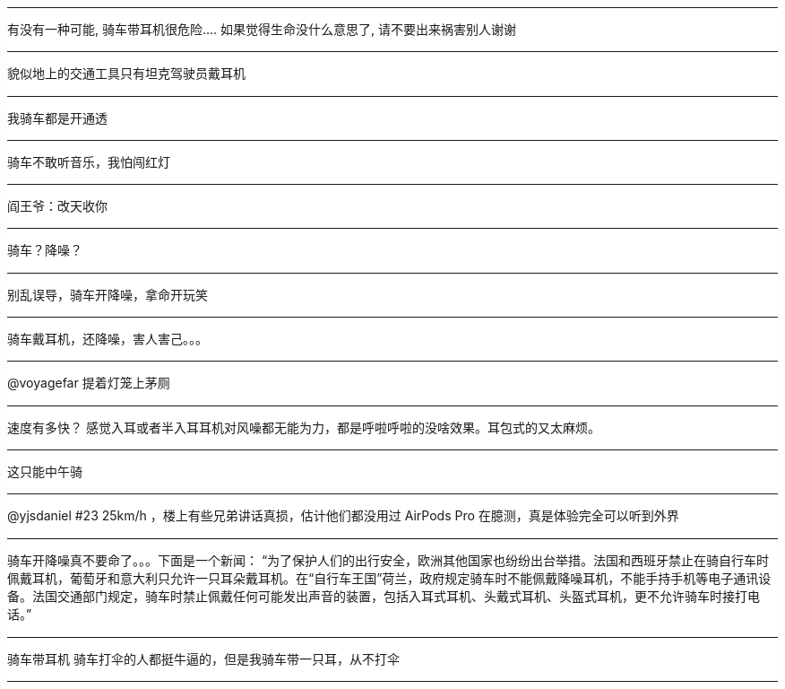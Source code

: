 ---------------------------------------------------

有没有一种可能, 骑车带耳机很危险....
如果觉得生命没什么意思了, 请不要出来祸害别人谢谢

---------------------------------------------------

貌似地上的交通工具只有坦克驾驶员戴耳机

---------------------------------------------------

我骑车都是开通透

---------------------------------------------------

骑车不敢听音乐，我怕闯红灯

---------------------------------------------------

阎王爷：改天收你

---------------------------------------------------

骑车？降噪？

---------------------------------------------------

别乱误导，骑车开降噪，拿命开玩笑

---------------------------------------------------

骑车戴耳机，还降噪，害人害己。。。

---------------------------------------------------

@voyagefar 提着灯笼上茅厕

---------------------------------------------------

速度有多快？ 感觉入耳或者半入耳耳机对风噪都无能为力，都是呼啦呼啦的没啥效果。耳包式的又太麻烦。

---------------------------------------------------

这只能中午骑

---------------------------------------------------

@yjsdaniel #23 25km/h ，楼上有些兄弟讲话真损，估计他们都没用过 AirPods Pro 在臆测，真是体验完全可以听到外界

---------------------------------------------------

骑车开降噪真不要命了。。。下面是一个新闻：
“为了保护人们的出行安全，欧洲其他国家也纷纷出台举措。法国和西班牙禁止在骑自行车时佩戴耳机，葡萄牙和意大利只允许一只耳朵戴耳机。在“自行车王国”荷兰，政府规定骑车时不能佩戴降噪耳机，不能手持手机等电子通讯设备。法国交通部门规定，骑车时禁止佩戴任何可能发出声音的装置，包括入耳式耳机、头戴式耳机、头盔式耳机，更不允许骑车时接打电话。”

---------------------------------------------------

骑车带耳机 骑车打伞的人都挺牛逼的，但是我骑车带一只耳，从不打伞

---------------------------------------------------
